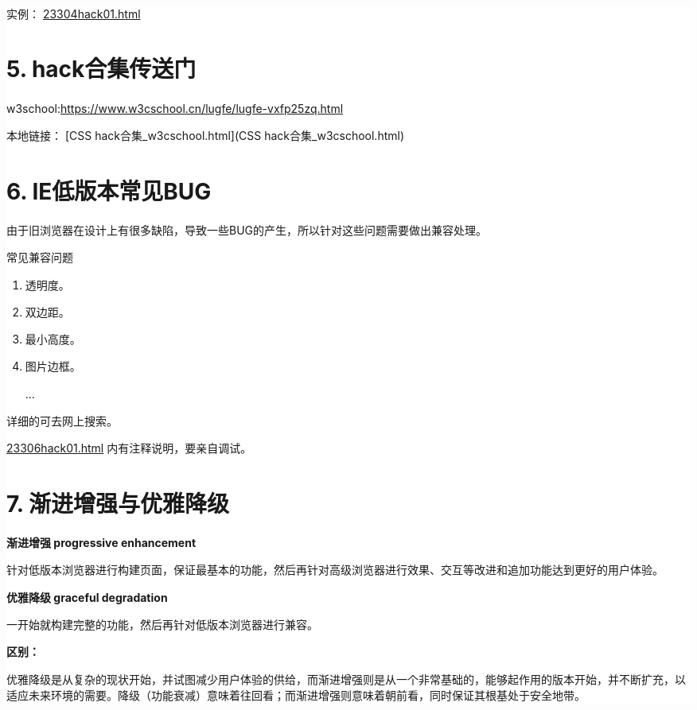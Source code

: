 实例： [23304hack01.html](23304hack01.html) 



# 5. hack合集传送门

w3school:https://www.w3cschool.cn/lugfe/lugfe-vxfp25zq.html

本地链接： [CSS hack合集_w3cschool.html](CSS hack合集_w3cschool.html) 

# 6. IE低版本常见BUG

由于旧浏览器在设计上有很多缺陷，导致一些BUG的产生，所以针对这些问题需要做出兼容处理。

常见兼容问题

1. 透明度。

2. 双边距。

3. 最小高度。

4. 图片边框。

   ...

详细的可去网上搜索。

 [23306hack01.html](23306hack01.html) 内有注释说明，要亲自调试。

# 7. 渐进增强与优雅降级

**渐进增强 progressive enhancement**

针对低版本浏览器进行构建页面，保证最基本的功能，然后再针对高级浏览器进行效果、交互等改进和追加功能达到更好的用户体验。 

**优雅降级 graceful degradation**

一开始就构建完整的功能，然后再针对低版本浏览器进行兼容。

**区别：**

优雅降级是从复杂的现状开始，并试图减少用户体验的供给，而渐进增强则是从一个非常基础的，能够起作用的版本开始，并不断扩充，以适应未来环境的需要。降级（功能衰减）意味着往回看；而渐进增强则意味着朝前看，同时保证其根基处于安全地带。
